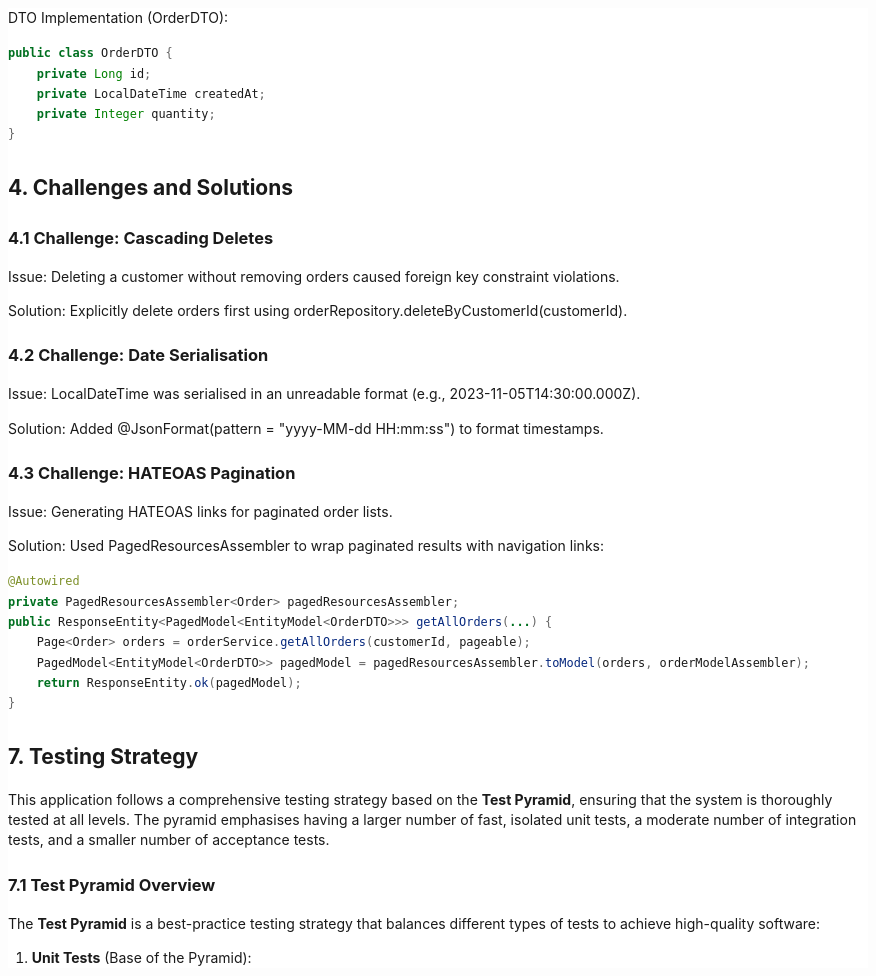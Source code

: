 DTO Implementation (OrderDTO):

```java
public class OrderDTO {
    private Long id;
    private LocalDateTime createdAt;
    private Integer quantity;
}
```

## 4. Challenges and Solutions

### 4.1 Challenge: Cascading Deletes

Issue: Deleting a customer without removing orders caused foreign key constraint violations.

Solution: Explicitly delete orders first using orderRepository.deleteByCustomerId(customerId).

### 4.2 Challenge: Date Serialisation

Issue: LocalDateTime was serialised in an unreadable format (e.g., 2023-11-05T14:30:00.000Z).

Solution: Added @JsonFormat(pattern = "yyyy-MM-dd HH:mm:ss") to format timestamps.

### 4.3 Challenge: HATEOAS Pagination

Issue: Generating HATEOAS links for paginated order lists.

Solution: Used PagedResourcesAssembler to wrap paginated results with navigation links:

```java
@Autowired
private PagedResourcesAssembler<Order> pagedResourcesAssembler;
public ResponseEntity<PagedModel<EntityModel<OrderDTO>>> getAllOrders(...) {
    Page<Order> orders = orderService.getAllOrders(customerId, pageable);
    PagedModel<EntityModel<OrderDTO>> pagedModel = pagedResourcesAssembler.toModel(orders, orderModelAssembler);
    return ResponseEntity.ok(pagedModel);
}
```

## 7. Testing Strategy

This application follows a comprehensive testing strategy based on the **Test Pyramid**, ensuring that the system is thoroughly tested at all levels. The pyramid emphasises having a larger number of fast, isolated unit tests, a moderate number of integration tests, and a smaller number of acceptance tests.

### 7.1 Test Pyramid Overview

The **Test Pyramid** is a best-practice testing strategy that balances different types of tests to achieve high-quality software:

1. **Unit Tests** (Base of the Pyramid):
